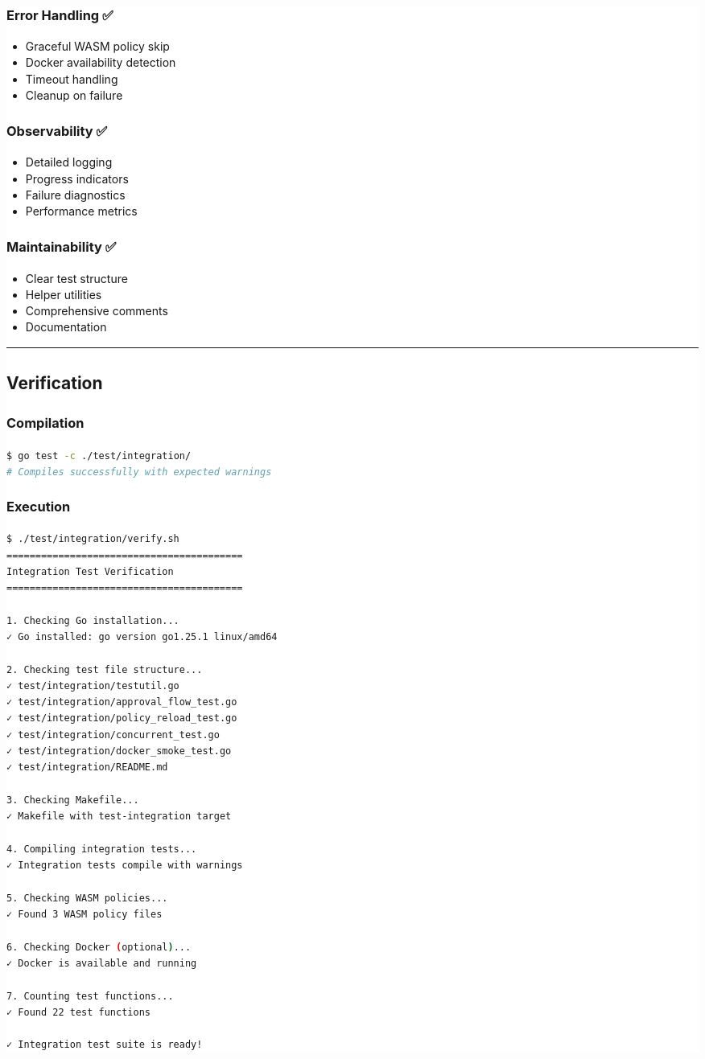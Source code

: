 ### Error Handling ✅
- Graceful WASM policy skip
- Docker availability detection
- Timeout handling
- Cleanup on failure

### Observability ✅
- Detailed logging
- Progress indicators
- Failure diagnostics
- Performance metrics

### Maintainability ✅
- Clear test structure
- Helper utilities
- Comprehensive comments
- Documentation

---

## Verification

### Compilation
```bash
$ go test -c ./test/integration/
# Compiles successfully with expected warnings
```

### Execution
```bash
$ ./test/integration/verify.sh
=========================================
Integration Test Verification
=========================================

1. Checking Go installation...
✓ Go installed: go version go1.25.1 linux/amd64

2. Checking test file structure...
✓ test/integration/testutil.go
✓ test/integration/approval_flow_test.go
✓ test/integration/policy_reload_test.go
✓ test/integration/concurrent_test.go
✓ test/integration/docker_smoke_test.go
✓ test/integration/README.md

3. Checking Makefile...
✓ Makefile with test-integration target

4. Compiling integration tests...
✓ Integration tests compile with warnings

5. Checking WASM policies...
✓ Found 3 WASM policy files

6. Checking Docker (optional)...
✓ Docker is available and running

7. Counting test functions...
✓ Found 22 test functions

✓ Integration test suite is ready!
```